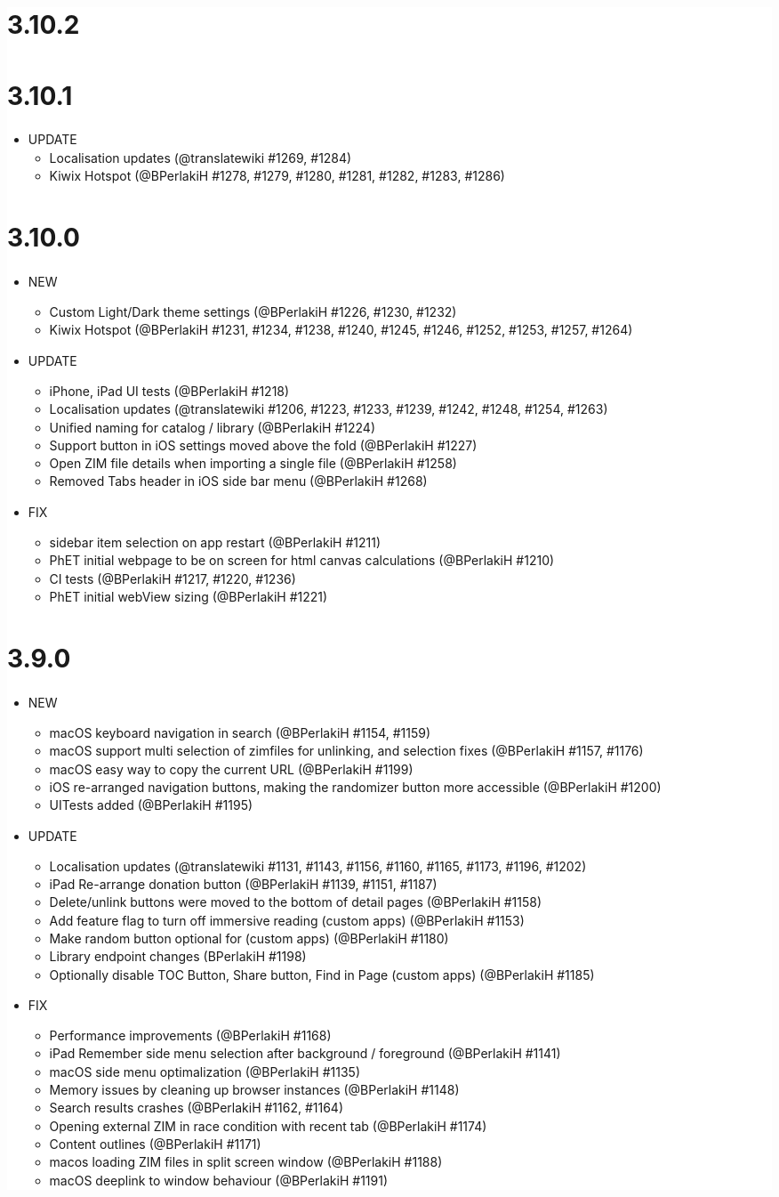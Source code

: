 # 3.10.2

# 3.10.1
  - UPDATE
    - Localisation updates (@translatewiki #1269, #1284)
    - Kiwix Hotspot (@BPerlakiH #1278, #1279, #1280, #1281, #1282, #1283, #1286)

# 3.10.0
  - NEW
    - Custom Light/Dark theme settings (@BPerlakiH #1226, #1230, #1232)
    - Kiwix Hotspot (@BPerlakiH #1231, #1234, #1238, #1240, #1245, #1246, #1252, #1253, #1257, #1264)

  - UPDATE
    - iPhone, iPad UI tests (@BPerlakiH #1218)
    - Localisation updates (@translatewiki #1206, #1223, #1233, #1239, #1242, #1248, #1254, #1263)
    - Unified naming for catalog / library (@BPerlakiH #1224)
    - Support button in iOS settings moved above the fold (@BPerlakiH #1227)
    - Open ZIM file details when importing a single file (@BPerlakiH #1258)
    - Removed Tabs header in iOS side bar menu (@BPerlakiH #1268)

  - FIX
    - sidebar item selection on app restart (@BPerlakiH #1211)
    - PhET initial webpage to be on screen for html canvas calculations (@BPerlakiH #1210)
    - CI tests (@BPerlakiH #1217, #1220, #1236)
    - PhET initial webView sizing (@BPerlakiH #1221)

# 3.9.0
  - NEW
    - macOS keyboard navigation in search (@BPerlakiH #1154, #1159)
    - macOS support multi selection of zimfiles for unlinking, and selection fixes (@BPerlakiH #1157, #1176)
    - macOS easy way to copy the current URL (@BPerlakiH #1199)
    - iOS re-arranged navigation buttons, making the randomizer button more accessible (@BPerlakiH #1200)
    - UITests added (@BPerlakiH #1195)

  - UPDATE
    - Localisation updates (@translatewiki #1131, #1143, #1156, #1160, #1165, #1173, #1196, #1202)
    - iPad Re-arrange donation button (@BPerlakiH #1139, #1151, #1187)
    - Delete/unlink buttons were moved to the bottom of detail pages (@BPerlakiH #1158)
    - Add feature flag to turn off immersive reading (custom apps) (@BPerlakiH #1153)
    - Make random button optional for (custom apps) (@BPerlakiH #1180)
    - Library endpoint changes (BPerlakiH #1198)
    - Optionally disable TOC Button, Share button, Find in Page (custom apps) (@BPerlakiH #1185)

  - FIX
    - Performance improvements (@BPerlakiH #1168)
    - iPad Remember side menu selection after background / foreground (@BPerlakiH #1141)
    - macOS side menu optimalization (@BPerlakiH #1135)
    - Memory issues by cleaning up browser instances (@BPerlakiH #1148)
    - Search results crashes (@BPerlakiH #1162, #1164)
    - Opening external ZIM in race condition with recent tab (@BPerlakiH #1174)
    - Content outlines (@BPerlakiH #1171)
    - macos loading ZIM files in split screen window (@BPerlakiH #1188)
    - macOS deeplink to window behaviour (@BPerlakiH #1191)
